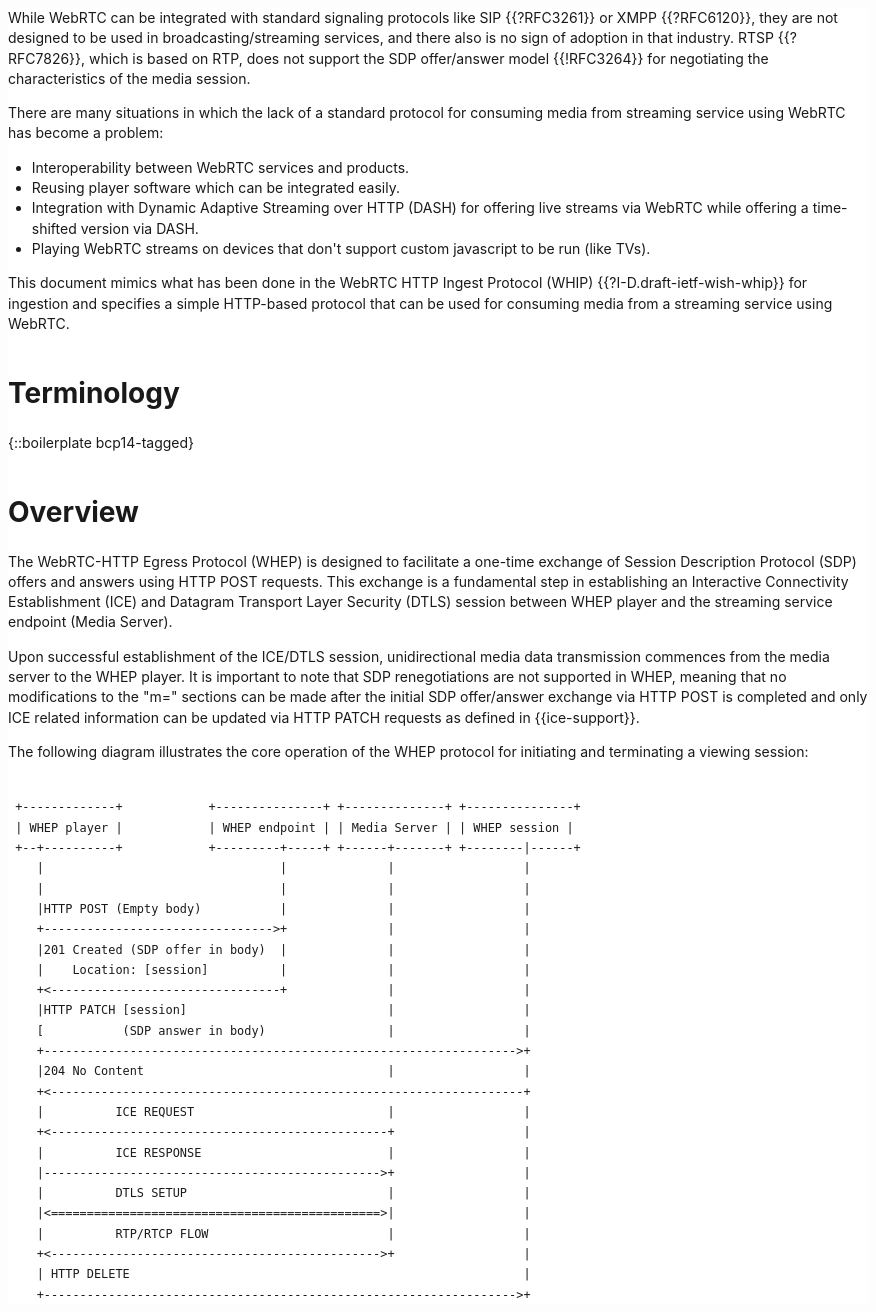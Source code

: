 While WebRTC can be integrated with standard signaling protocols like SIP {{?RFC3261}} or XMPP {{?RFC6120}}, they are not designed to be used in broadcasting/streaming services, and there also is no sign of adoption in that industry. RTSP {{?RFC7826}}, which is based on RTP, does not support the SDP offer/answer model {{!RFC3264}} for negotiating the characteristics of the media session.

There are many situations in which the lack of a standard protocol for consuming media from streaming service using WebRTC has become a problem:
  
- Interoperability between WebRTC services and products.
- Reusing player software which can be integrated easily.
- Integration with Dynamic Adaptive Streaming over HTTP (DASH) for offering live streams via WebRTC while offering a time-shifted version via DASH.
- Playing WebRTC streams on devices that don't support custom javascript to be run (like TVs).

This document mimics what has been done in the WebRTC HTTP Ingest Protocol (WHIP) {{?I-D.draft-ietf-wish-whip}} for ingestion and specifies a simple HTTP-based protocol that can be used for consuming media from a streaming service using WebRTC.

# Terminology

{::boilerplate bcp14-tagged}

# Overview

The WebRTC-HTTP Egress Protocol (WHEP) is designed to facilitate a one-time exchange of Session Description Protocol (SDP) offers and answers using HTTP POST requests. This exchange is a fundamental step in establishing an Interactive Connectivity Establishment (ICE) and Datagram Transport Layer Security (DTLS) session between WHEP player and the streaming service endpoint (Media Server).

Upon successful establishment of the ICE/DTLS session, unidirectional media data transmission commences from the media server to the WHEP player. It is important to note that SDP renegotiations are not supported in WHEP, meaning that no modifications to the "m=" sections can be made after the initial SDP offer/answer exchange via HTTP POST is completed and only ICE related information can be updated via HTTP PATCH requests as defined in {{ice-support}}.

The following diagram illustrates the core operation of the WHEP protocol for initiating and terminating a viewing session:

~~~~~
                                                                               
 +-------------+            +---------------+ +--------------+ +---------------+
 | WHEP player |            | WHEP endpoint | | Media Server | | WHEP session |
 +--+----------+            +---------+-----+ +------+-------+ +--------|------+
    |                                 |              |                  |       
    |                                 |              |                  |       
    |HTTP POST (Empty body)           |              |                  |       
    +-------------------------------->+              |                  |       
    |201 Created (SDP offer in body)  |              |                  | 
    |    Location: [session]          |              |                  |    
    +<--------------------------------+              |                  |       
    |HTTP PATCH [session]                            |                  |
    [           (SDP answer in body)                 |                  |
    +------------------------------------------------------------------>+
    |204 No Content                                  |                  |
    +<------------------------------------------------------------------+ 
    |          ICE REQUEST                           |                  |       
    +<-----------------------------------------------+                  |       
    |          ICE RESPONSE                          |                  |       
    |----------------------------------------------->+                  |       
    |          DTLS SETUP                            |                  |       
    |<==============================================>|                  |       
    |          RTP/RTCP FLOW                         |                  |       
    +<---------------------------------------------->+                  |       
    | HTTP DELETE                                                       |       
    +------------------------------------------------------------------>+       
~~~~~